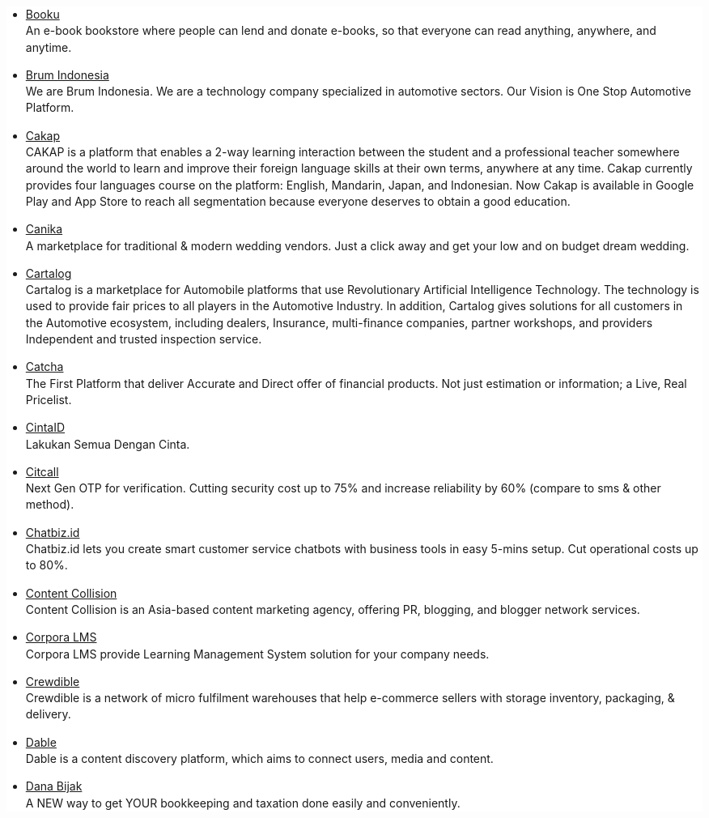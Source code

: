 - [Booku]()  
An e-book bookstore where people can lend and donate e-books, so that everyone can read anything, anywhere, and anytime.

- [Brum Indonesia](https://brum.id)  
We are Brum Indonesia. We are a technology company specialized in automotive sectors. Our Vision is One Stop Automotive Platform.

- [Cakap](https://cakap.com)  
CAKAP is a platform that enables a 2-way learning interaction between the student and a professional teacher somewhere around the world to learn and improve their foreign language skills at their own terms, anywhere at any time. Cakap currently provides four languages course on the platform: English, Mandarin, Japan, and Indonesian. Now Cakap is available in Google Play and App Store to reach all segmentation because everyone deserves to obtain a good education.

- [Canika](https://canika.co.id)  
A marketplace for traditional & modern wedding vendors. Just a click away and get your low and on budget dream wedding.

- [Cartalog](https://cartalog.id)  
Cartalog is a marketplace for Automobile platforms that use Revolutionary Artificial Intelligence Technology. The technology is used to provide fair prices to all players in the Automotive Industry. In addition, Cartalog gives solutions for all customers in the Automotive ecosystem, including dealers, Insurance, multi-finance companies, partner workshops, and providers Independent and trusted inspection service.

- [Catcha](https://catchajob.co.id)  
The First Platform that deliver Accurate and Direct offer of financial products. Not just estimation or information; a Live, Real Pricelist.

- [CintaID](https://cinta.id)  
Lakukan Semua Dengan Cinta.

- [Citcall](https://citcall.com)  
Next Gen OTP for verification. Cutting security cost up to 75% and increase reliability by 60% (compare to sms & other method).

- [Chatbiz.id](https://chatbiz.id)  
Chatbiz.id lets you create smart customer service chatbots with business tools in easy 5-mins setup. Cut operational costs up to 80%.

- [Content Collision](https://contentcollision.co)  
Content Collision is an Asia-based content marketing agency, offering PR, blogging, and blogger network services.

- [Corpora LMS](https://corpora.id)  
Corpora LMS provide Learning Management System solution for your company needs.

- [Crewdible](https://crewdible.com)  
Crewdible is a network of micro fulfilment warehouses that help e-commerce sellers with storage inventory, packaging, & delivery.

- [Dable](https://dable.io)  
Dable is a content discovery platform, which aims to connect users, media and content.

- [Dana Bijak](https://danabijak.com)  
A NEW way to get YOUR bookkeeping and taxation done easily and conveniently.
